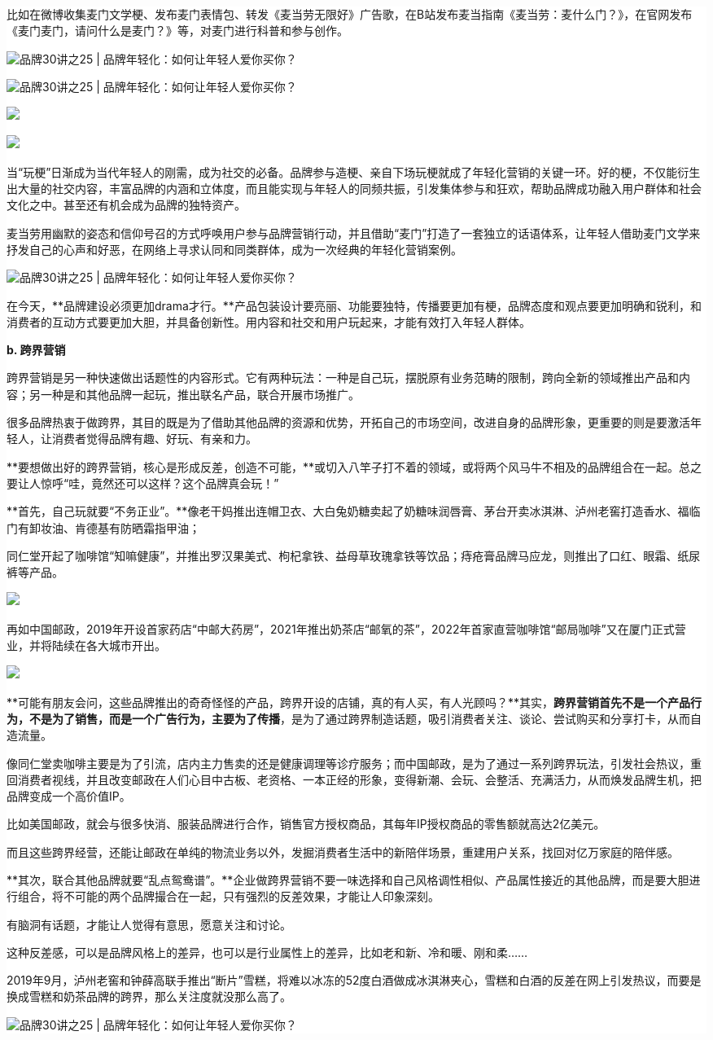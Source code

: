 比如在微博收集麦门文学梗、发布麦门表情包、转发《麦当劳无限好》广告歌，在B站发布麦当指南《麦当劳：麦什么门？》，在官网发布《麦门麦门，请问什么是麦门？》等，对麦门进行科普和参与创作。

![品牌30讲之25 | 品牌年轻化：如何让年轻人爱你买你？](https://image.yunyingpai.com/wp/2023/08/5mQQt8AJBIxOVRcea7fP.png)

![品牌30讲之25 | 品牌年轻化：如何让年轻人爱你买你？](https://image.yunyingpai.com/wp/2023/08/OvYiMKayJYNbegQwurtG.png)

![](https://image.yunyingpai.com/wp/2023/08/ydxBiALCj9KSHGGq4faR.jpg)

![](https://image.yunyingpai.com/wp/2023/08/vmKZ1XHApBAnLiuYDGt6.jpg)

当“玩梗”日渐成为当代年轻人的刚需，成为社交的必备。品牌参与造梗、亲自下场玩梗就成了年轻化营销的关键一环。好的梗，不仅能衍生出大量的社交内容，丰富品牌的内涵和立体度，而且能实现与年轻人的同频共振，引发集体参与和狂欢，帮助品牌成功融入用户群体和社会文化之中。甚至还有机会成为品牌的独特资产。

麦当劳用幽默的姿态和信仰号召的方式呼唤用户参与品牌营销行动，并且借助“麦门”打造了一套独立的话语体系，让年轻人借助麦门文学来抒发自己的心声和好恶，在网络上寻求认同和同类群体，成为一次经典的年轻化营销案例。

![品牌30讲之25 | 品牌年轻化：如何让年轻人爱你买你？](https://image.yunyingpai.com/wp/2023/08/Z2Uf7szIkhNMVeqzQNZq.png)

在今天，**品牌建设必须更加drama才行。**产品包装设计要亮丽、功能要独特，传播要更加有梗，品牌态度和观点要更加明确和锐利，和消费者的互动方式要更加大胆，并具备创新性。用内容和社交和用户玩起来，才能有效打入年轻人群体。

**b. 跨界营销**

跨界营销是另一种快速做出话题性的内容形式。它有两种玩法：一种是自己玩，摆脱原有业务范畴的限制，跨向全新的领域推出产品和内容；另一种是和其他品牌一起玩，推出联名产品，联合开展市场推广。

很多品牌热衷于做跨界，其目的既是为了借助其他品牌的资源和优势，开拓自己的市场空间，改进自身的品牌形象，更重要的则是要激活年轻人，让消费者觉得品牌有趣、好玩、有亲和力。

**要想做出好的跨界营销，核心是形成反差，创造不可能，**或切入八竿子打不着的领域，或将两个风马牛不相及的品牌组合在一起。总之要让人惊呼“哇，竟然还可以这样？这个品牌真会玩！”

**首先，自己玩就要“不务正业”。**像老干妈推出连帽卫衣、大白兔奶糖卖起了奶糖味润唇膏、茅台开卖冰淇淋、泸州老窖打造香水、福临门有卸妆油、肯德基有防晒霜指甲油；

同仁堂开起了咖啡馆“知嘛健康”，并推出罗汉果美式、枸杞拿铁、益母草玫瑰拿铁等饮品；痔疮膏品牌马应龙，则推出了口红、眼霜、纸尿裤等产品。

![](https://image.yunyingpai.com/wp/2023/08/YasQlLlwTYICuXdWlwQl.jpg)

再如中国邮政，2019年开设首家药店“中邮大药房”，2021年推出奶茶店“邮氧的茶”，2022年首家直营咖啡馆“邮局咖啡”又在厦门正式营业，并将陆续在各大城市开出。

![](https://image.yunyingpai.com/wp/2023/08/QybgLDK0yXapsPSkUkOU.jpg)

**可能有朋友会问，这些品牌推出的奇奇怪怪的产品，跨界开设的店铺，真的有人买，有人光顾吗？**其实，**跨界营销首先不是一个产品行为，不是为了销售，而是一个广告行为，主要为了传播**，是为了通过跨界制造话题，吸引消费者关注、谈论、尝试购买和分享打卡，从而自造流量。

像同仁堂卖咖啡主要是为了引流，店内主力售卖的还是健康调理等诊疗服务；而中国邮政，是为了通过一系列跨界玩法，引发社会热议，重回消费者视线，并且改变邮政在人们心目中古板、老资格、一本正经的形象，变得新潮、会玩、会整活、充满活力，从而焕发品牌生机，把品牌变成一个高价值IP。

比如美国邮政，就会与很多快消、服装品牌进行合作，销售官方授权商品，其每年IP授权商品的零售额就高达2亿美元。

而且这些跨界经营，还能让邮政在单纯的物流业务以外，发掘消费者生活中的新陪伴场景，重建用户关系，找回对亿万家庭的陪伴感。

**其次，联合其他品牌就要“乱点鸳鸯谱”。**企业做跨界营销不要一味选择和自己风格调性相似、产品属性接近的其他品牌，而是要大胆进行组合，将不可能的两个品牌撮合在一起，只有强烈的反差效果，才能让人印象深刻。

有脑洞有话题，才能让人觉得有意思，愿意关注和讨论。

这种反差感，可以是品牌风格上的差异，也可以是行业属性上的差异，比如老和新、冷和暖、刚和柔……

2019年9月，泸州老窖和钟薛高联手推出“断片”雪糕，将难以冰冻的52度白酒做成冰淇淋夹心，雪糕和白酒的反差在网上引发热议，而要是换成雪糕和奶茶品牌的跨界，那么关注度就没那么高了。

![品牌30讲之25 | 品牌年轻化：如何让年轻人爱你买你？](https://image.yunyingpai.com/wp/2023/08/xV4b3YG4NYeqnnmJjzfv.jpeg)
